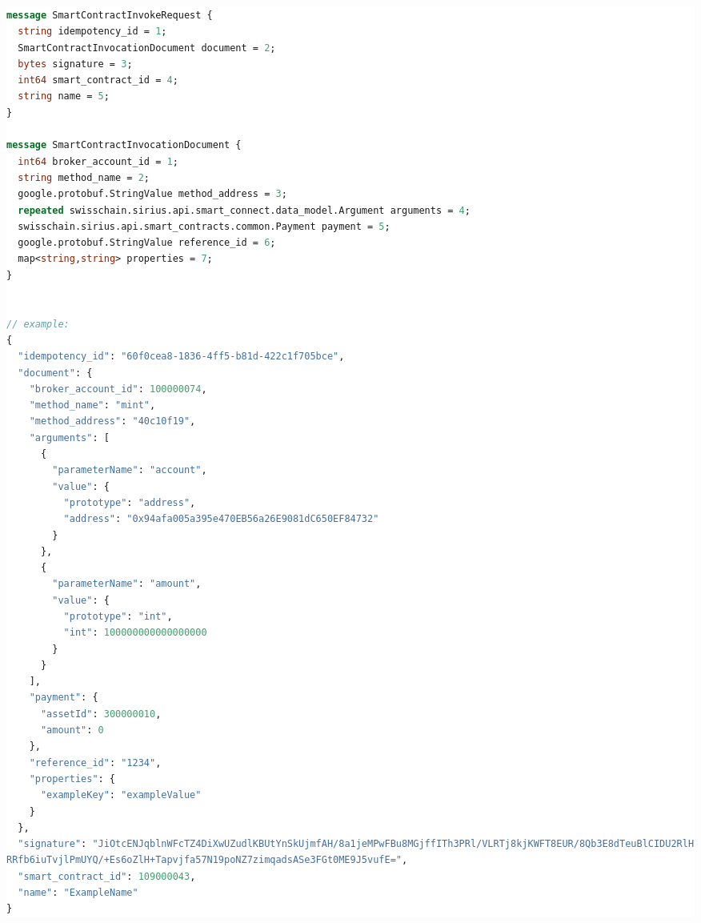 
```protobuf
message SmartContractInvokeRequest {
  string idempotency_id = 1;
  SmartContractInvocationDocument document = 2;
  bytes signature = 3;
  int64 smart_contract_id = 4;
  string name = 5;
}

message SmartContractInvocationDocument {
  int64 broker_account_id = 1;
  string method_name = 2;
  google.protobuf.StringValue method_address = 3;
  repeated swisschain.sirius.api.smart_connect.data_model.Argument arguments = 4;
  swisschain.sirius.api.smart_contracts.common.Payment payment = 5;
  google.protobuf.StringValue reference_id = 6;
  map<string,string> properties = 7;
}


// example:
{
  "idempotency_id": "60f0cea8-1836-4ff5-b81d-422c1f705bce",
  "document": {
    "broker_account_id": 100000074,
    "method_name": "mint",
    "method_address": "40c10f19",
    "arguments": [
      {
        "parameterName": "account",
        "value": {
          "prototype": "address",
          "address": "0x94afa005a395e470EB56a26E9081dC650EF84732"
        }
      },
      {
        "parameterName": "amount",
        "value": {
          "prototype": "int",
          "int": 100000000000000000
        }
      }
    ],
    "payment": {
      "assetId": 300000010,
      "amount": 0
    },
    "reference_id": "1234",
    "properties": {
      "exampleKey": "exampleValue"
    }
  },
  "signature": "JiOtcENJqblnWFcTZ4DiXwUZudlKBUtYnSkUjmfAH/8a1jeMPwFBu8MGjffITh3PRl/VLRTj8kjKWFT8EUR/8Qb3E8dTeuBlCIDU2RlHRRfb6iuTvjlPmUYQ/+Es6oZlH+Tapvjfa57N19poNZ7zimqadsASe3FGt0ME9J5vufE=",
  "smart_contract_id": 109000043,
  "name": "ExampleName"
}
```
